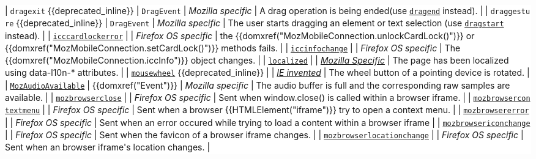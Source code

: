 | `dragexit` {{deprecated_inline}}                                                       | `DragEvent`                                          | _Mozilla specific_                                                                                               | A drag operation is being ended(use [`dragend`](/es/docs/Web/Reference/Events/dragend) instead).                                                                                                                                      |
| `draggesture` {{deprecated_inline}}                                                    | `DragEvent`                                          | _Mozilla specific_                                                                                               | The user starts dragging an element or text selection (use [`dragstart`](/es/docs/Web/Reference/Events/dragstart) instead).                                                                                                               |
| [`icccardlockerror`](/es/docs/Web/Reference/Events/icccardlockerror)                                                      |                                                      | _Firefox OS specific_                                                                                            | the {{domxref("MozMobileConnection.unlockCardLock()")}} or {{domxref("MozMobileConnection.setCardLock()")}} methods fails.                                                     |
| [`iccinfochange`](/es/docs/Web/Reference/Events/iccinfochange)                                                          |                                                      | _Firefox OS specific_                                                                                            | The {{domxref("MozMobileConnection.iccInfo")}} object changes.                                                                                                                                    |
| [`localized`](/es/docs/Web/Reference/Events/localized)                                                                  |                                                      | _[Mozilla Specific](https://github.com/fabi1cazenave/webL10n)_                                                   | The page has been localized using data-l10n-\* attributes.                                                                                                                                                      |
| [`mousewheel`](/es/docs/Web/Reference/Events/mousewheel) {{deprecated_inline}}                                 |                                                      | [_IE invented_](http://msdn.microsoft.com/en-us/library/ie/ms536951%28v=vs.85%29.aspx)                           | The wheel button of a pointing device is rotated.                                                                                                                                                               |
| [`MozAudioAvailable`](/es/docs/Web/Reference/Events/MozAudioAvailable)                                                      | {{domxref("Event")}}                         | _Mozilla specific_                                                                                               | The audio buffer is full and the corresponding raw samples are available.                                                                                                                                       |
| [`mozbrowserclose`](/es/docs/Web/Reference/Events/mozbrowserclose)                                                          |                                                      | _Firefox OS specific_                                                                                            | Sent when window\.close() is called within a browser iframe.                                                                                                                                                    |
| [`mozbrowsercontextmenu`](/es/docs/Web/Reference/Events/mozbrowsercontextmenu)                                                  |                                                      | _Firefox OS specific_                                                                                            | Sent when a browser {{HTMLElement("iframe")}} try to open a context menu.                                                                                                                                |
| [`mozbrowsererror`](/es/docs/Web/Reference/Events/mozbrowsererror)                                                          |                                                      | _Firefox OS specific_                                                                                            | Sent when an error occured while trying to load a content within a browser iframe                                                                                                                               |
| [`mozbrowsericonchange`](/es/docs/Web/Reference/Events/mozbrowsericonchange)                                                  |                                                      | _Firefox OS specific_                                                                                            | Sent when the favicon of a browser iframe changes.                                                                                                                                                              |
| [`mozbrowserlocationchange`](/es/docs/Web/Reference/Events/mozbrowserlocationchange)                                              |                                                      | _Firefox OS specific_                                                                                            | Sent when an browser iframe's location changes.                                                                                                                                                                 |